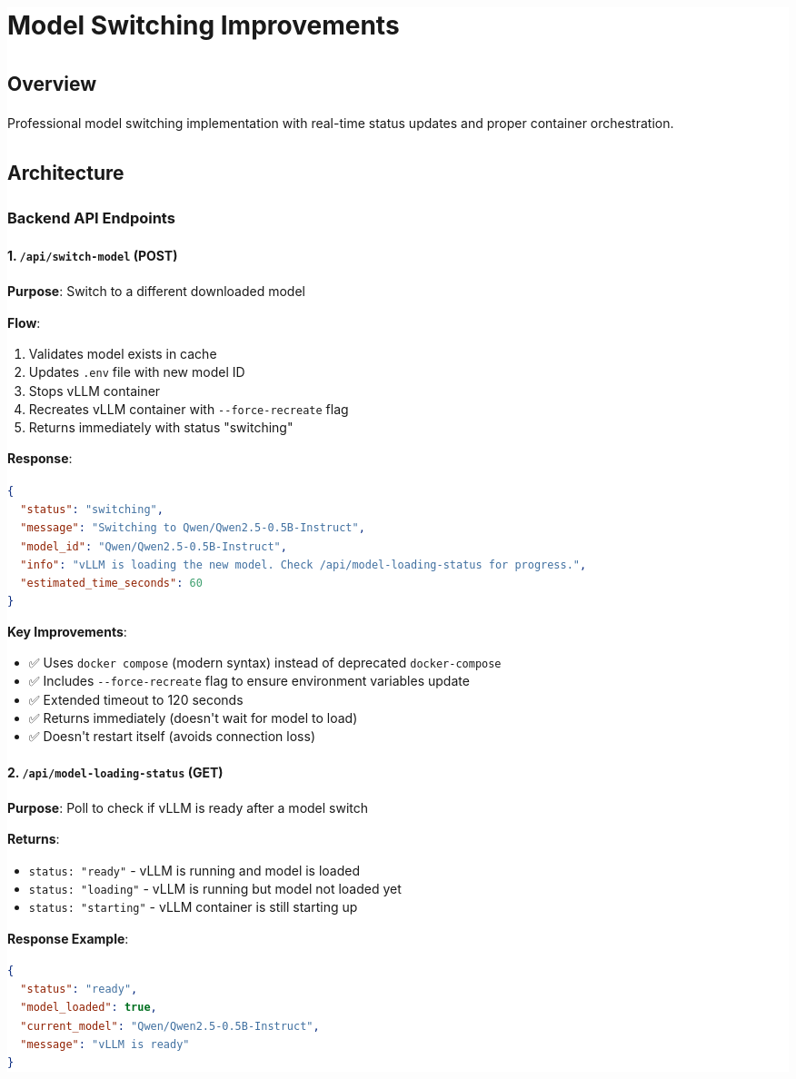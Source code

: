 # Model Switching Improvements

## Overview

Professional model switching implementation with real-time status updates and proper container orchestration.

## Architecture

### Backend API Endpoints

#### 1. `/api/switch-model` (POST)
**Purpose**: Switch to a different downloaded model

**Flow**:
1. Validates model exists in cache
2. Updates `.env` file with new model ID
3. Stops vLLM container
4. Recreates vLLM container with `--force-recreate` flag
5. Returns immediately with status "switching"

**Response**:
```json
{
  "status": "switching",
  "message": "Switching to Qwen/Qwen2.5-0.5B-Instruct",
  "model_id": "Qwen/Qwen2.5-0.5B-Instruct",
  "info": "vLLM is loading the new model. Check /api/model-loading-status for progress.",
  "estimated_time_seconds": 60
}
```

**Key Improvements**:
- ✅ Uses `docker compose` (modern syntax) instead of deprecated `docker-compose`
- ✅ Includes `--force-recreate` flag to ensure environment variables update
- ✅ Extended timeout to 120 seconds
- ✅ Returns immediately (doesn't wait for model to load)
- ✅ Doesn't restart itself (avoids connection loss)

#### 2. `/api/model-loading-status` (GET)
**Purpose**: Poll to check if vLLM is ready after a model switch

**Returns**:
- `status: "ready"` - vLLM is running and model is loaded
- `status: "loading"` - vLLM is running but model not loaded yet
- `status: "starting"` - vLLM container is still starting up

**Response Example**:
```json
{
  "status": "ready",
  "model_loaded": true,
  "current_model": "Qwen/Qwen2.5-0.5B-Instruct",
  "message": "vLLM is ready"
}
```
